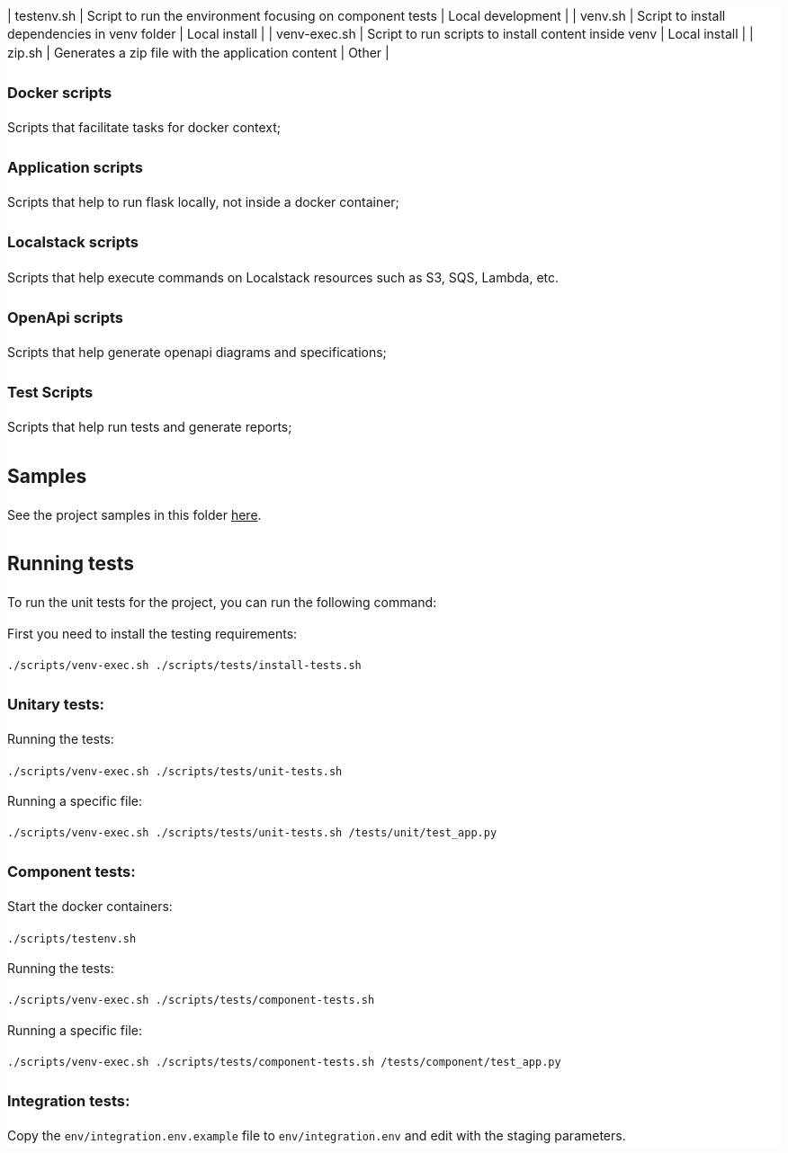 | testenv.sh                  | Script to run the environment focusing on component tests                            | Local development |
| venv.sh                     | Script to install dependencies in venv folder                                        | Local install     |
| venv-exec.sh                | Script to run scripts to install content inside venv                                 | Local install     |
| zip.sh                      | Generates a zip file with the application content                                    | Other             |

### Docker scripts
Scripts that facilitate tasks for docker context;
### Application scripts
Scripts that help to run flask locally, not inside a docker container;
### Localstack scripts
Scripts that help execute commands on Localstack resources such as S3, SQS, Lambda, etc.
### OpenApi scripts
Scripts that help generate openapi diagrams and specifications;
### Test Scripts
Scripts that help run tests and generate reports;
## Samples
See the project samples in this folder [here](samples).

## Running tests
To run the unit tests for the project, you can run the following command:

First you need to install the testing requirements:
 ```bash
 ./scripts/venv-exec.sh ./scripts/tests/install-tests.sh
 ```


### Unitary tests:
Running the tests:
 ```bash
./scripts/venv-exec.sh ./scripts/tests/unit-tests.sh
 ```
Running a specific file:
 ```bash
./scripts/venv-exec.sh ./scripts/tests/unit-tests.sh /tests/unit/test_app.py
 ```
### Component tests:
Start the docker containers:
 ```bash
./scripts/testenv.sh
```

Running the tests:
 ```bash
./scripts/venv-exec.sh ./scripts/tests/component-tests.sh
```
Running a specific file:
 ```bash
./scripts/venv-exec.sh ./scripts/tests/component-tests.sh /tests/component/test_app.py
 ```
### Integration tests:
Copy the `env/integration.env.example` file to
`env/integration.env` and edit with the staging parameters.
